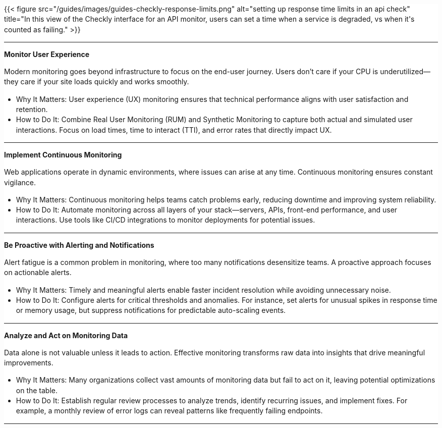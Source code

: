 {{< figure src="/guides/images/guides-checkly-response-limits.png" alt="setting up response time limits in an api check" title="In this view of the Checkly interface for an API monitor, users can set a time when a service is degraded, vs when it's counted as failing." >}}


---

**Monitor User Experience**

Modern monitoring goes beyond infrastructure to focus on the end-user journey. Users don’t care if your CPU is underutilized—they care if your site loads quickly and works smoothly.

- Why It Matters: User experience (UX) monitoring ensures that technical performance aligns with user satisfaction and retention.
- How to Do It: Combine Real User Monitoring (RUM) and Synthetic Monitoring to capture both actual and simulated user interactions. Focus on load times, time to interact (TTI), and error rates that directly impact UX.

---

**Implement Continuous Monitoring**

Web applications operate in dynamic environments, where issues can arise at any time. Continuous monitoring ensures constant vigilance.

- Why It Matters: Continuous monitoring helps teams catch problems early, reducing downtime and improving system reliability.
- How to Do It: Automate monitoring across all layers of your stack—servers, APIs, front-end performance, and user interactions. Use tools like CI/CD integrations to monitor deployments for potential issues.

---

**Be Proactive with Alerting and Notifications**

Alert fatigue is a common problem in monitoring, where too many notifications desensitize teams. A proactive approach focuses on actionable alerts.

- Why It Matters: Timely and meaningful alerts enable faster incident resolution while avoiding unnecessary noise.
- How to Do It: Configure alerts for critical thresholds and anomalies. For instance, set alerts for unusual spikes in response time or memory usage, but suppress notifications for predictable auto-scaling events.

---

**Analyze and Act on Monitoring Data**

Data alone is not valuable unless it leads to action. Effective monitoring transforms raw data into insights that drive meaningful improvements.

- Why It Matters: Many organizations collect vast amounts of monitoring data but fail to act on it, leaving potential optimizations on the table.
- How to Do It: Establish regular review processes to analyze trends, identify recurring issues, and implement fixes. For example, a monthly review of error logs can reveal patterns like frequently failing endpoints.

---
